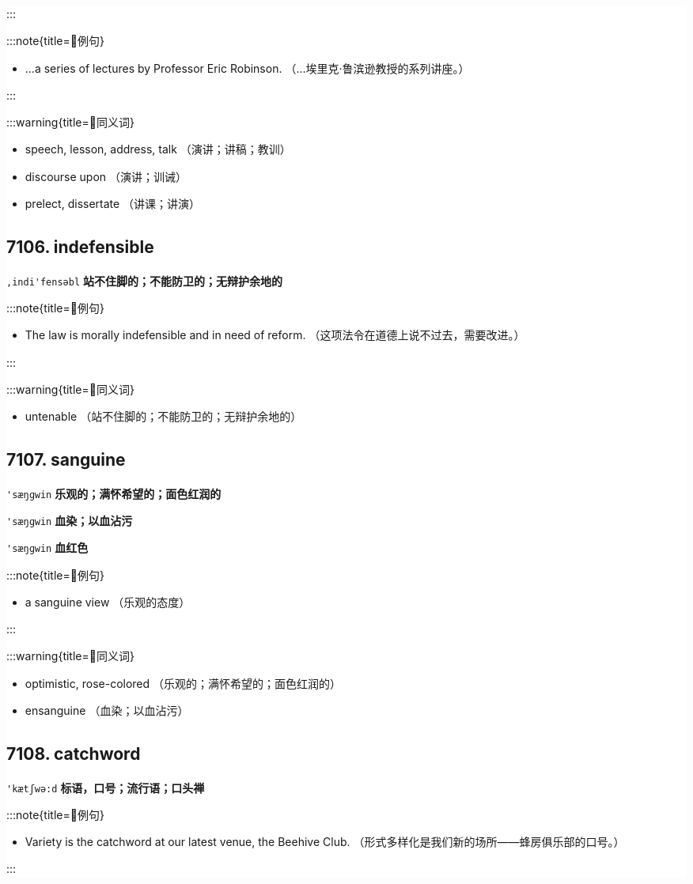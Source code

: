:::

:::note{title=🎤例句}

- ...a series of lectures by Professor Eric Robinson. （…埃里克·鲁滨逊教授的系列讲座。）

:::

:::warning{title=🤔同义词}

- speech, lesson, address, talk （演讲；讲稿；教训）

- discourse upon （演讲；训诫）

- prelect, dissertate （讲课；讲演）


## 7106. indefensible

`,indi'fensəbl`  **站不住脚的；不能防卫的；无辩护余地的**

:::note{title=🎤例句}

- The law is morally indefensible and in need of reform. （这项法令在道德上说不过去，需要改进。）

:::

:::warning{title=🤔同义词}

- untenable （站不住脚的；不能防卫的；无辩护余地的）


## 7107. sanguine

`'sæŋɡwin`  **乐观的；满怀希望的；面色红润的**

`'sæŋɡwin`  **血染；以血沾污**

`'sæŋɡwin`  **血红色**

:::note{title=🎤例句}

- a sanguine view （乐观的态度）

:::

:::warning{title=🤔同义词}

- optimistic, rose-colored （乐观的；满怀希望的；面色红润的）

- ensanguine （血染；以血沾污）


## 7108. catchword

`'kætʃwə:d`  **标语，口号；流行语；口头禅**

:::note{title=🎤例句}

- Variety is the catchword at our latest venue, the Beehive Club. （形式多样化是我们新的场所——蜂房俱乐部的口号。）

:::
